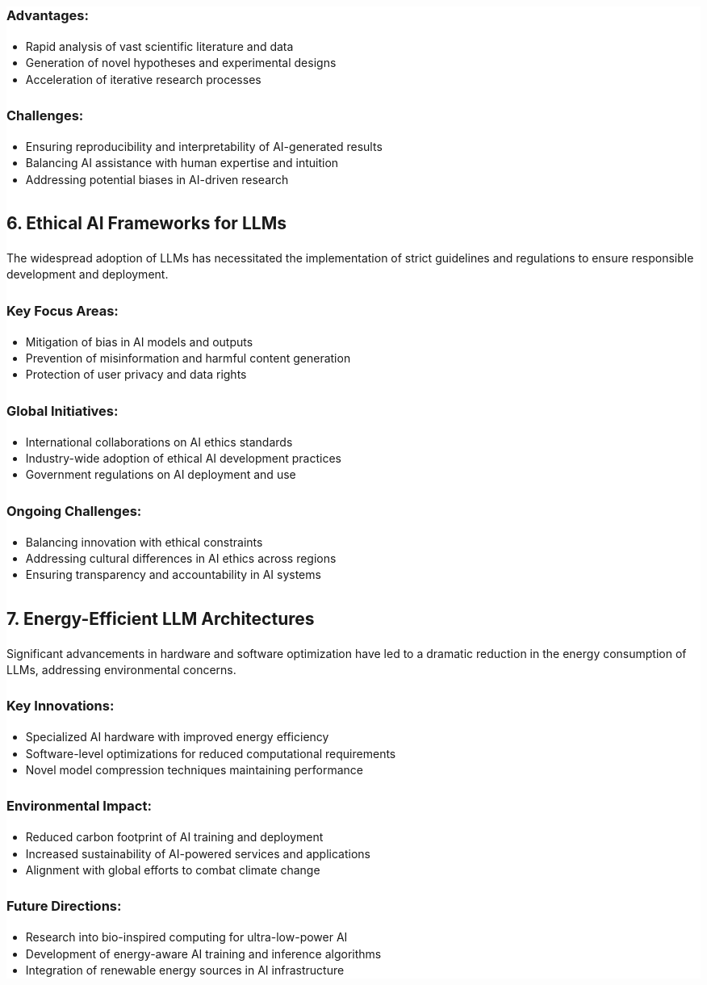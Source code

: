 ### Advantages:
- Rapid analysis of vast scientific literature and data
- Generation of novel hypotheses and experimental designs
- Acceleration of iterative research processes

### Challenges:
- Ensuring reproducibility and interpretability of AI-generated results
- Balancing AI assistance with human expertise and intuition
- Addressing potential biases in AI-driven research

## 6. Ethical AI Frameworks for LLMs

The widespread adoption of LLMs has necessitated the implementation of strict guidelines and regulations to ensure responsible development and deployment.

### Key Focus Areas:
- Mitigation of bias in AI models and outputs
- Prevention of misinformation and harmful content generation
- Protection of user privacy and data rights

### Global Initiatives:
- International collaborations on AI ethics standards
- Industry-wide adoption of ethical AI development practices
- Government regulations on AI deployment and use

### Ongoing Challenges:
- Balancing innovation with ethical constraints
- Addressing cultural differences in AI ethics across regions
- Ensuring transparency and accountability in AI systems

## 7. Energy-Efficient LLM Architectures

Significant advancements in hardware and software optimization have led to a dramatic reduction in the energy consumption of LLMs, addressing environmental concerns.

### Key Innovations:
- Specialized AI hardware with improved energy efficiency
- Software-level optimizations for reduced computational requirements
- Novel model compression techniques maintaining performance

### Environmental Impact:
- Reduced carbon footprint of AI training and deployment
- Increased sustainability of AI-powered services and applications
- Alignment with global efforts to combat climate change

### Future Directions:
- Research into bio-inspired computing for ultra-low-power AI
- Development of energy-aware AI training and inference algorithms
- Integration of renewable energy sources in AI infrastructure
